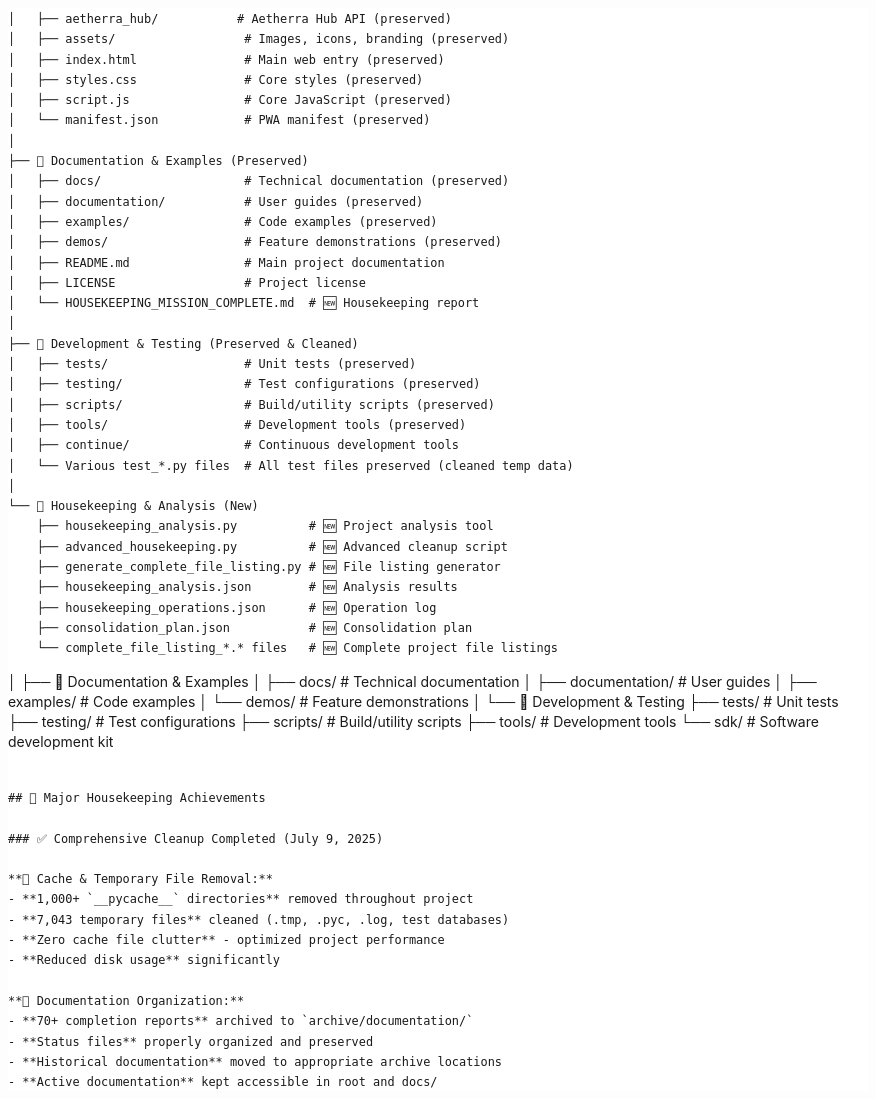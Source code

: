 ```text
│   ├── aetherra_hub/           # Aetherra Hub API (preserved)
│   ├── assets/                  # Images, icons, branding (preserved)
│   ├── index.html               # Main web entry (preserved)
│   ├── styles.css               # Core styles (preserved)
│   ├── script.js                # Core JavaScript (preserved)
│   └── manifest.json            # PWA manifest (preserved)
│
├── 📖 Documentation & Examples (Preserved)
│   ├── docs/                    # Technical documentation (preserved)
│   ├── documentation/           # User guides (preserved)
│   ├── examples/                # Code examples (preserved)
│   ├── demos/                   # Feature demonstrations (preserved)
│   ├── README.md                # Main project documentation
│   ├── LICENSE                  # Project license
│   └── HOUSEKEEPING_MISSION_COMPLETE.md  # 🆕 Housekeeping report
│
├── 🔧 Development & Testing (Preserved & Cleaned)
│   ├── tests/                   # Unit tests (preserved)
│   ├── testing/                 # Test configurations (preserved)
│   ├── scripts/                 # Build/utility scripts (preserved)
│   ├── tools/                   # Development tools (preserved)
│   ├── continue/                # Continuous development tools
│   └── Various test_*.py files  # All test files preserved (cleaned temp data)
│
└── 🧹 Housekeeping & Analysis (New)
    ├── housekeeping_analysis.py          # 🆕 Project analysis tool
    ├── advanced_housekeeping.py          # 🆕 Advanced cleanup script
    ├── generate_complete_file_listing.py # 🆕 File listing generator
    ├── housekeeping_analysis.json        # 🆕 Analysis results
    ├── housekeeping_operations.json      # 🆕 Operation log
    ├── consolidation_plan.json           # 🆕 Consolidation plan
    └── complete_file_listing_*.* files   # 🆕 Complete project file listings
```
│
├── 📖 Documentation & Examples
│   ├── docs/                    # Technical documentation
│   ├── documentation/           # User guides
│   ├── examples/                # Code examples
│   └── demos/                   # Feature demonstrations
│
└── 🔧 Development & Testing
    ├── tests/                   # Unit tests
    ├── testing/                 # Test configurations
    ├── scripts/                 # Build/utility scripts
    ├── tools/                   # Development tools
    └── sdk/                     # Software development kit
```

## 🎯 Major Housekeeping Achievements

### ✅ Comprehensive Cleanup Completed (July 9, 2025)

**🧹 Cache & Temporary File Removal:**
- **1,000+ `__pycache__` directories** removed throughout project
- **7,043 temporary files** cleaned (.tmp, .pyc, .log, test databases)
- **Zero cache file clutter** - optimized project performance
- **Reduced disk usage** significantly

**📁 Documentation Organization:**
- **70+ completion reports** archived to `archive/documentation/`
- **Status files** properly organized and preserved
- **Historical documentation** moved to appropriate archive locations
- **Active documentation** kept accessible in root and docs/
```